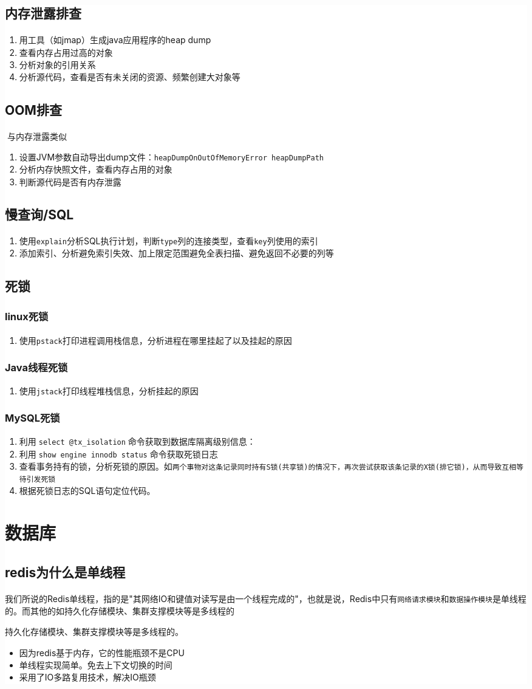 ## 内存泄露排查

1. 用工具（如jmap）生成java应用程序的heap dump
2. 查看内存占用过高的对象
3. 分析对象的引用关系
4. 分析源代码，查看是否有未关闭的资源、频繁创建大对象等

## OOM排查

​	与内存泄露类似

1.   设置JVM参数自动导出dump文件：`heapDumpOnOutOfMemoryError heapDumpPath`
2.   分析内存快照文件，查看内存占用的对象
3.   判断源代码是否有内存泄露

## 慢查询/SQL

1.   使用`explain`分析SQL执行计划，判断`type`列的连接类型，查看`key`列使用的索引
2.   添加索引、分析避免索引失效、加上限定范围避免全表扫描、避免返回不必要的列等

## 死锁

### linux死锁

1.   使用`pstack`打印进程调用栈信息，分析进程在哪里挂起了以及挂起的原因

### Java线程死锁

1.   使用`jstack`打印线程堆栈信息，分析挂起的原因

### MySQL死锁

1.   利用 `select @tx_isolation` 命令获取到数据库隔离级别信息：
2.   利用 `show engine innodb status` 命令获取死锁日志
3.   查看事务持有的锁，分析死锁的原因。如`两个事物对这条记录同时持有S锁(共享锁)的情况下，再次尝试获取该条记录的X锁(排它锁)，从而导致互相等待引发死锁`
4.   根据死锁日志的SQL语句定位代码。

# 数据库

## redis为什么是单线程

我们所说的Redis单线程，指的是"其网络IO和键值对读写是由一个线程完成的"，也就是说，Redis中只有`网络请求模块`和`数据操作模块`是单线程的。而其他的如持久化存储模块、集群支撑模块等是多线程的

持久化存储模块、集群支撑模块等是多线程的。

- 因为redis基于内存，它的性能瓶颈不是CPU
- 单线程实现简单。免去上下文切换的时间
- 采用了IO多路复用技术，解决IO瓶颈
